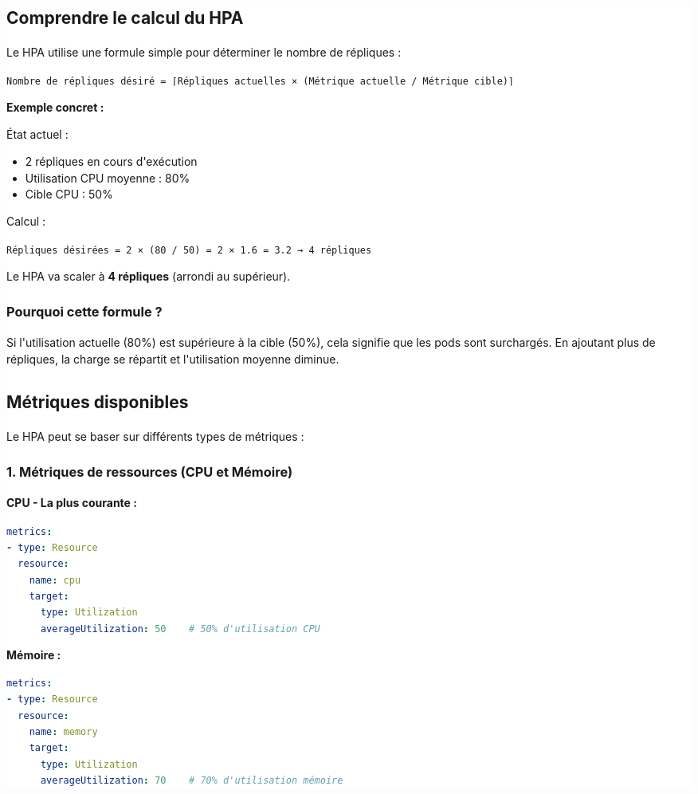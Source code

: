 ```
```

## Comprendre le calcul du HPA

Le HPA utilise une formule simple pour déterminer le nombre de répliques :

```
Nombre de répliques désiré = ⌈Répliques actuelles × (Métrique actuelle / Métrique cible)⌉
```

**Exemple concret :**

État actuel :
- 2 répliques en cours d'exécution
- Utilisation CPU moyenne : 80%
- Cible CPU : 50%

Calcul :
```
Répliques désirées = 2 × (80 / 50) = 2 × 1.6 = 3.2 → 4 répliques
```

Le HPA va scaler à **4 répliques** (arrondi au supérieur).

### Pourquoi cette formule ?

Si l'utilisation actuelle (80%) est supérieure à la cible (50%), cela signifie que les pods sont surchargés. En ajoutant plus de répliques, la charge se répartit et l'utilisation moyenne diminue.

## Métriques disponibles

Le HPA peut se baser sur différents types de métriques :

### 1. Métriques de ressources (CPU et Mémoire)

**CPU - La plus courante :**

```yaml
metrics:
- type: Resource
  resource:
    name: cpu
    target:
      type: Utilization
      averageUtilization: 50    # 50% d'utilisation CPU
```

**Mémoire :**

```yaml
metrics:
- type: Resource
  resource:
    name: memory
    target:
      type: Utilization
      averageUtilization: 70    # 70% d'utilisation mémoire
```
